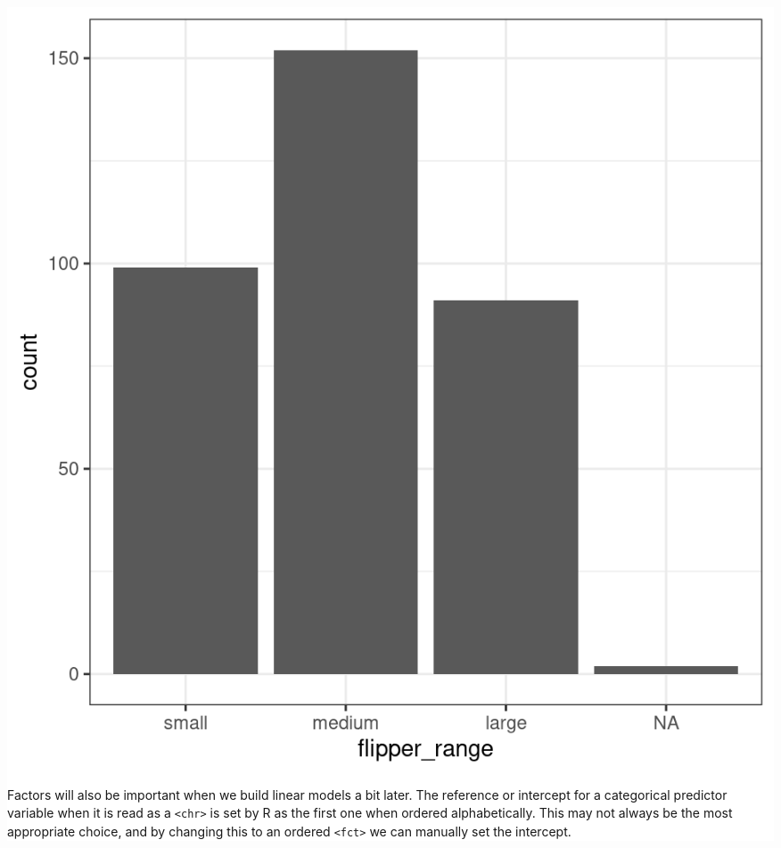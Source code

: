 <img src="02a-penguin_files/figure-html/unnamed-chunk-97-1.png" width="100%" style="display: block; margin: auto;" />

<div class="info">
<p>Factors will also be important when we build linear models a bit
later. The reference or intercept for a categorical predictor variable
when it is read as a <code>&lt;chr&gt;</code> is set by R as the first
one when ordered alphabetically. This may not always be the most
appropriate choice, and by changing this to an ordered
<code>&lt;fct&gt;</code> we can manually set the intercept.</p>
</div>
